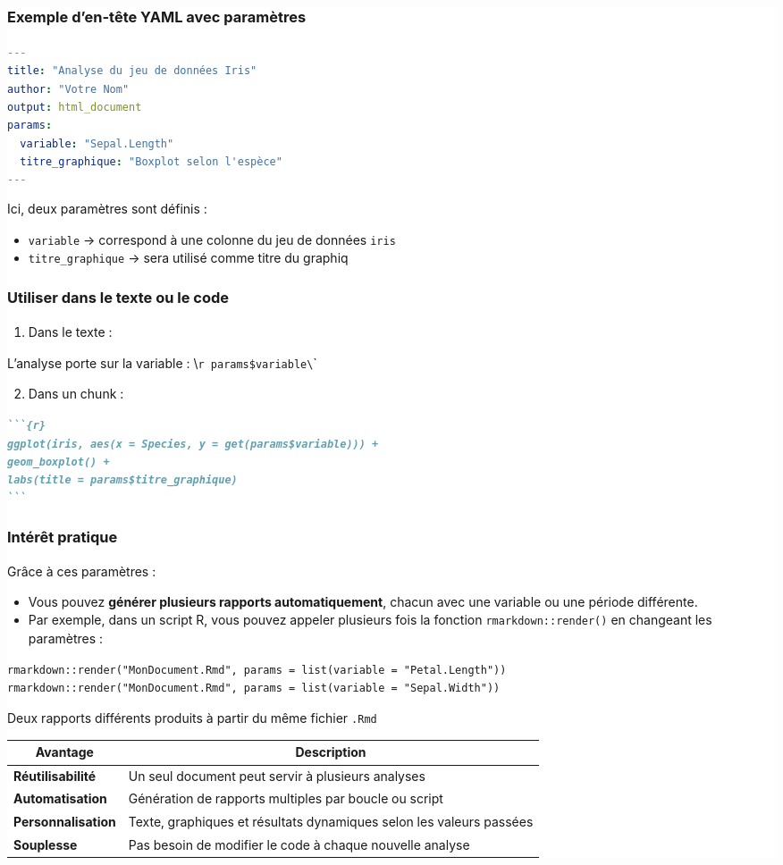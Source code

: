 ### Exemple d’en-tête YAML avec paramètres

```yaml
---
title: "Analyse du jeu de données Iris"
author: "Votre Nom"
output: html_document
params:
  variable: "Sepal.Length"
  titre_graphique: "Boxplot selon l'espèce"
---
```

Ici, deux paramètres sont définis :
- `variable` → correspond à une colonne du jeu de données `iris`
- `titre_graphique` → sera utilisé comme titre du graphiq

### Utiliser dans le texte ou le code

1. Dans le texte :

L’analyse porte sur la variable : \\`r params$variable\`\`

2. Dans un chunk :

````markdown
```{r}
ggplot(iris, aes(x = Species, y = get(params$variable))) +
geom_boxplot() +
labs(title = params$titre_graphique)
```
````

### Intérêt pratique

Grâce à ces paramètres :
- Vous pouvez **générer plusieurs rapports automatiquement**, chacun avec une variable ou une période différente.  
- Par exemple, dans un script R, vous pouvez appeler plusieurs fois la fonction `rmarkdown::render()` en changeant les paramètres :

```{r}
rmarkdown::render("MonDocument.Rmd", params = list(variable = "Petal.Length"))
rmarkdown::render("MonDocument.Rmd", params = list(variable = "Sepal.Width"))
```

Deux rapports différents produits à partir du même fichier `.Rmd`

| **Avantage** | **Description** |
|---------------|------------------|
| **Réutilisabilité** | Un seul document peut servir à plusieurs analyses |
| **Automatisation** | Génération de rapports multiples par boucle ou script |
| **Personnalisation** | Texte, graphiques et résultats dynamiques selon les valeurs passées |
| **Souplesse** | Pas besoin de modifier le code à chaque nouvelle analyse |
